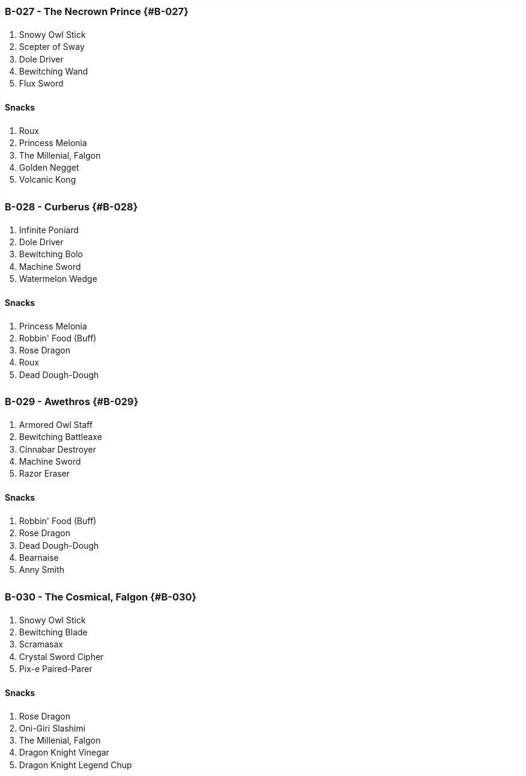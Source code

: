 ### B-027 - The Necrown Prince {#B-027}
1. Snowy Owl Stick
2. Scepter of Sway
3. Dole Driver
4. Bewitching Wand
5. Flux Sword

#### Snacks
1. Roux
2. Princess Melonia
3. The Millenial, Falgon
4. Golden Negget
5. Volcanic Kong

### B-028 - Curberus {#B-028}
1. Infinite Poniard
2. Dole Driver
3. Bewitching Bolo
4. Machine Sword
5. Watermelon Wedge

#### Snacks
1. Princess Melonia
2. Robbin' Food (Buff)
3. Rose Dragon
4. Roux
5. Dead Dough-Dough

### B-029 - Awethros {#B-029}
1. Armored Owl Staff
2. Bewitching Battleaxe
3. Cinnabar Destroyer
4. Machine Sword
5. Razor Eraser

#### Snacks
1. Robbin' Food (Buff)
2. Rose Dragon
3. Dead Dough-Dough
4. Bearnaise
5. Anny Smith

### B-030 - The Cosmical, Falgon {#B-030}
1. Snowy Owl Stick
2. Bewitching Blade
3. Scramasax
4. Crystal Sword Cipher
5. Pix-e Paired-Parer

#### Snacks
1. Rose Dragon
2. Oni-Giri Slashimi
3. The Millenial, Falgon
4. Dragon Knight Vinegar
5. Dragon Knight Legend Chup
